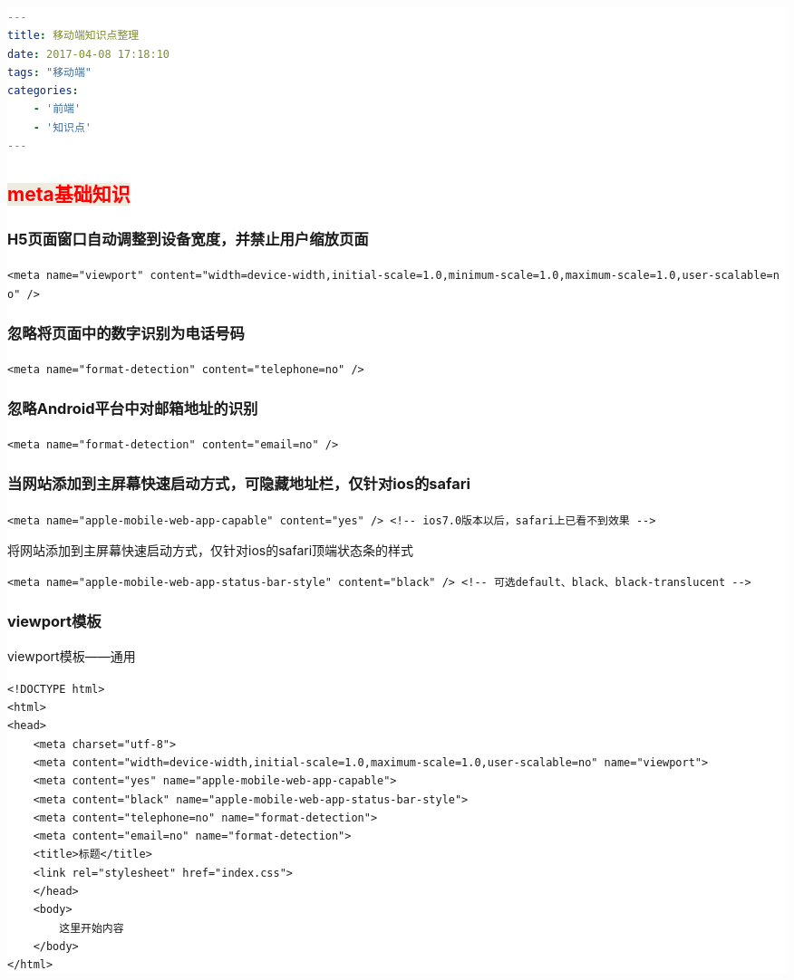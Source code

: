```yaml
---
title: 移动端知识点整理
date: 2017-04-08 17:18:10
tags: "移动端"
categories:
    - '前端'
    - '知识点'
---
```

<h2><span style="background-color:rgb(238, 236, 225); color:rgb(255, 0, 0)"><strong>meta基础知识</strong></span></h2>

<h3>H5页面窗口自动调整到设备宽度，并禁止用户缩放页面</h3>

<pre>
<code>&lt;meta name="viewport" content="width=device-width,initial-scale=1.0,minimum-scale=1.0,maximum-scale=1.0,user-scalable=no" /&gt;</code></pre>

<h3>忽略将页面中的数字识别为电话号码</h3>

<pre>
<code>&lt;meta name="format-detection" content="telephone=no" /&gt;</code></pre>

<h3>忽略Android平台中对邮箱地址的识别</h3>

<pre>
<code>&lt;meta name="format-detection" content="email=no" /&gt;</code></pre>

<h3>当网站添加到主屏幕快速启动方式，可隐藏地址栏，仅针对ios的safari</h3>

<pre>
<code>&lt;meta name="apple-mobile-web-app-capable" content="yes" /&gt; &lt;!-- ios7.0版本以后，safari上已看不到效果 --&gt;</code></pre>

<p>将网站添加到主屏幕快速启动方式，仅针对ios的safari顶端状态条的样式</p>

<pre>
<code>&lt;meta name="apple-mobile-web-app-status-bar-style" content="black" /&gt; &lt;!-- 可选default、black、black-translucent --&gt;</code></pre>

<h3>viewport模板</h3>

<p>viewport模板&mdash;&mdash;通用</p>

<pre>
<code>&lt;!DOCTYPE html&gt;
&lt;html&gt;
&lt;head&gt;
    &lt;meta charset="utf-8"&gt;
    &lt;meta content="width=device-width,initial-scale=1.0,maximum-scale=1.0,user-scalable=no" name="viewport"&gt;
    &lt;meta content="yes" name="apple-mobile-web-app-capable"&gt;
    &lt;meta content="black" name="apple-mobile-web-app-status-bar-style"&gt;
    &lt;meta content="telephone=no" name="format-detection"&gt;
    &lt;meta content="email=no" name="format-detection"&gt;
    &lt;title&gt;标题&lt;/title&gt;
    &lt;link rel="stylesheet" href="index.css"&gt;
    &lt;/head&gt;
    &lt;body&gt;
        这里开始内容
    &lt;/body&gt;
&lt;/html&gt;</code></pre>
